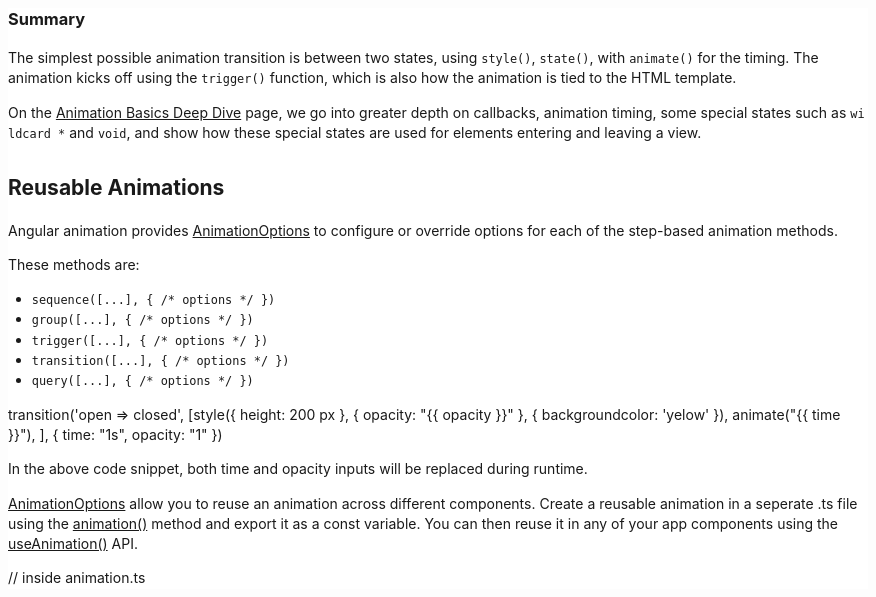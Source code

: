  <code-pane title="src/app/open-close.component.html" path="animations-guide/src/app/open-close.component.html">
 </code-pane>

</code-tabs>

### Summary

The simplest possible animation transition is between two states, using `style()`, `state()`,  with `animate()` for the timing. The animation kicks off using the `trigger()` function, which is also how the animation is tied to the HTML template.

On the [Animation Basics Deep Dive](guide/animation-basics-deep-dive) page, we go into greater depth on callbacks, animation timing, some special states such as `wildcard *` and `void`, and show how these special states are used for elements entering and leaving a view.

## Reusable Animations

Angular animation provides [AnimationOptions](https://angular.io/api/animations/AnimationOptions) to configure or override options for each of the step-based animation methods.

These methods are:

* `sequence([...], { /* options */ })`
* `group([...], { /* options */ })`
* `trigger([...], { /* options */ })`
* `transition([...], { /* options */ })`
* `query([...], { /* options */ })`

<code-example hideCopy language="typescript">
transition('open => closed', [style({
       height: 200 px
   }, {
       opacity: "{{ opacity }}"
   }, {
       backgroundcolor: 'yelow'
   }),
   animate("{{ time }}"),
], {
   time: "1s",
   opacity: "1"
})
</code-example>

In the above code snippet, both time and opacity inputs will be replaced during runtime.

[AnimationOptions](https://angular.io/api/animations/AnimationOptions) allow you to reuse an animation across different components. Create a reusable animation in a seperate .ts file  using the [animation()](https://angular.io/api/animations/animation) method and export it as a const variable. You can then reuse it in any of your app components using the [useAnimation()](https://angular.io/api/animations/useAnimation) API.

<code-example hideCopy language="typescript">
// inside animation.ts
